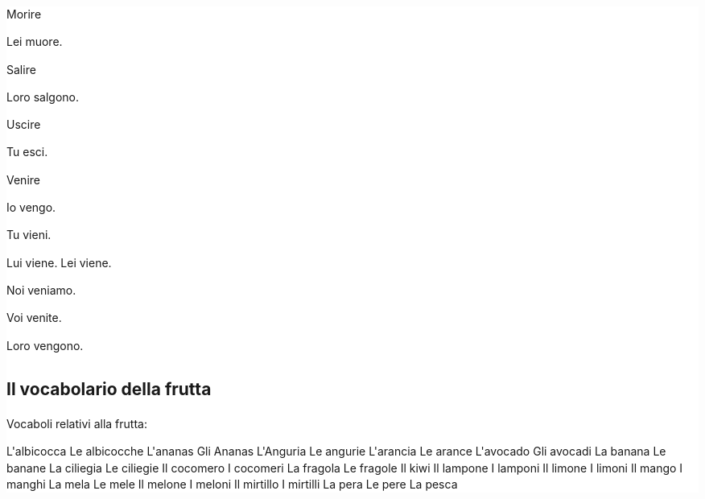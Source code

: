 
Morire

Lei muore.

Salire

Loro salgono.


Uscire

Tu esci.

Venire

Io vengo.


Tu vieni.


Lui viene.
Lei viene.

Noi veniamo.


Voi venite.


Loro vengono.

## Il vocabolario della frutta



Vocaboli relativi alla frutta:

L'albicocca
Le albicocche
L'ananas
Gli Ananas
L'Anguria
Le angurie
L'arancia
Le arance
L'avocado
Gli avocadi
La banana
Le banane
La ciliegia
Le ciliegie
Il cocomero
I cocomeri
La fragola
Le fragole
Il kiwi
Il lampone
I lamponi
Il limone
I limoni
Il mango
I manghi
La mela
Le mele
Il melone
I meloni
Il mirtillo
I mirtilli
La pera
Le pere
La pesca